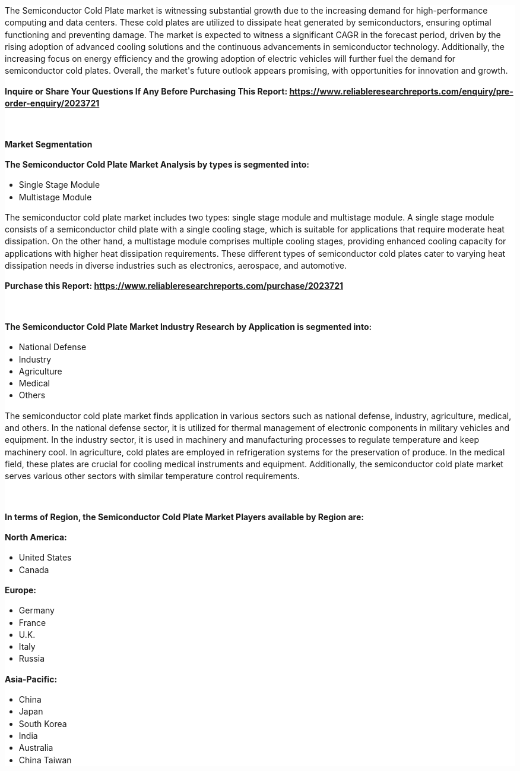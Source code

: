 <p><p>The Semiconductor Cold Plate market is witnessing substantial growth due to the increasing demand for high-performance computing and data centers. These cold plates are utilized to dissipate heat generated by semiconductors, ensuring optimal functioning and preventing damage. The market is expected to witness a significant CAGR in the forecast period, driven by the rising adoption of advanced cooling solutions and the continuous advancements in semiconductor technology. Additionally, the increasing focus on energy efficiency and the growing adoption of electric vehicles will further fuel the demand for semiconductor cold plates. Overall, the market's future outlook appears promising, with opportunities for innovation and growth.</p></p>
<p><strong>Inquire or Share Your Questions If Any Before Purchasing This Report: <a href="https://www.reliableresearchreports.com/enquiry/pre-order-enquiry/2023721">https://www.reliableresearchreports.com/enquiry/pre-order-enquiry/2023721</a></strong></p>
<p>&nbsp;</p>
<p><strong>Market Segmentation</strong></p>
<p><strong>The Semiconductor Cold Plate Market Analysis by types is segmented into:</strong></p>
<p><ul><li>Single Stage Module</li><li>Multistage Module</li></ul></p>
<p><p>The semiconductor cold plate market includes two types: single stage module and multistage module. A single stage module consists of a semiconductor child plate with a single cooling stage, which is suitable for applications that require moderate heat dissipation. On the other hand, a multistage module comprises multiple cooling stages, providing enhanced cooling capacity for applications with higher heat dissipation requirements. These different types of semiconductor cold plates cater to varying heat dissipation needs in diverse industries such as electronics, aerospace, and automotive.</p></p>
<p><strong>Purchase this Report:&nbsp;<a href="https://www.reliableresearchreports.com/purchase/2023721">https://www.reliableresearchreports.com/purchase/2023721</a></strong></p>
<p>&nbsp;</p>
<p><strong>The Semiconductor Cold Plate Market Industry Research by Application is segmented into:</strong></p>
<p><ul><li>National Defense</li><li>Industry</li><li>Agriculture</li><li>Medical</li><li>Others</li></ul></p>
<p><p>The semiconductor cold plate market finds application in various sectors such as national defense, industry, agriculture, medical, and others. In the national defense sector, it is utilized for thermal management of electronic components in military vehicles and equipment. In the industry sector, it is used in machinery and manufacturing processes to regulate temperature and keep machinery cool. In agriculture, cold plates are employed in refrigeration systems for the preservation of produce. In the medical field, these plates are crucial for cooling medical instruments and equipment. Additionally, the semiconductor cold plate market serves various other sectors with similar temperature control requirements.</p></p>
<p>&nbsp;</p>
<p><strong>In terms of Region, the Semiconductor Cold Plate Market Players available by Region are:</strong></p>
<p>
    <p> <strong> North America: </strong>
        <ul>
            <li>United States</li>
            <li>Canada</li>
        </ul>
        </p> 
    <p> <strong> Europe: </strong>
        <ul>
            <li>Germany</li>
            <li>France</li>
            <li>U.K.</li>
            <li>Italy</li>
            <li>Russia</li>
        </ul>
        </p> 
    <p> <strong> Asia-Pacific: </strong>
        <ul>
            <li>China</li>
            <li>Japan</li>
            <li>South Korea</li>
            <li>India</li>
            <li>Australia</li>
            <li>China Taiwan</li>
